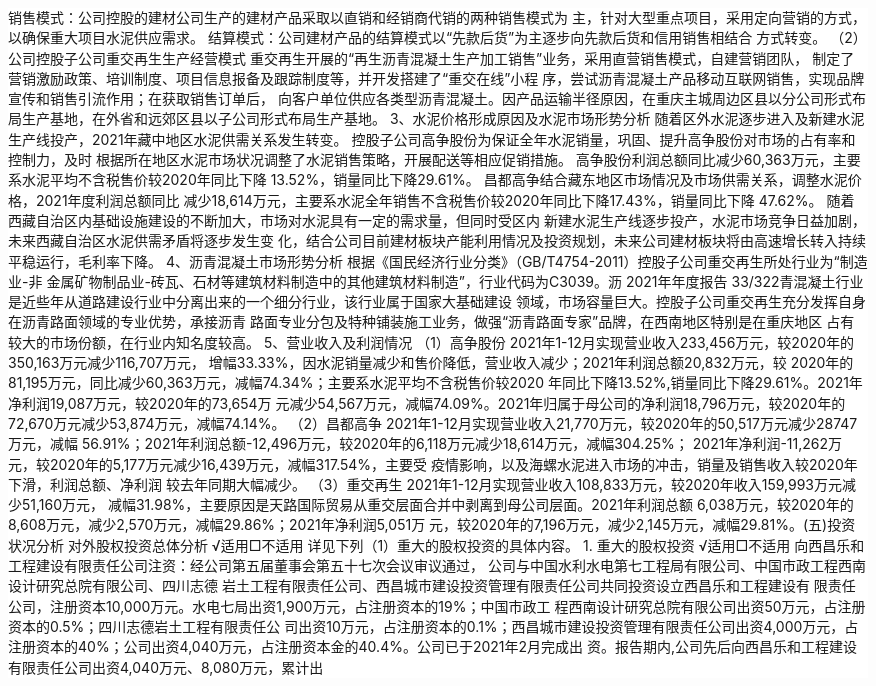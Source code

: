 销售模式：公司控股的建材公司生产的建材产品采取以直销和经销商代销的两种销售模式为
主，针对大型重点项目，采用定向营销的方式，以确保重大项目水泥供应需求。
结算模式：公司建材产品的结算模式以“先款后货”为主逐步向先款后货和信用销售相结合
方式转变。
（2）公司控股子公司重交再生生产经营模式
重交再生开展的“再生沥青混凝土生产加工销售”业务，采用直营销售模式，自建营销团队，
制定了营销激励政策、培训制度、项目信息报备及跟踪制度等，并开发搭建了“重交在线”小程
序，尝试沥青混凝土产品移动互联网销售，实现品牌宣传和销售引流作用；在获取销售订单后，
向客户单位供应各类型沥青混凝土。因产品运输半径原因，在重庆主城周边区县以分公司形式布
局生产基地，在外省和远郊区县以子公司形式布局生产基地。
3、水泥价格形成原因及水泥市场形势分析
随着区外水泥逐步进入及新建水泥生产线投产，2021年藏中地区水泥供需关系发生转变。
控股子公司高争股份为保证全年水泥销量，巩固、提升高争股份对市场的占有率和控制力，及时
根据所在地区水泥市场状况调整了水泥销售策略，开展配送等相应促销措施。
高争股份利润总额同比减少60,363万元，主要系水泥平均不含税售价较2020年同比下降
13.52%，销量同比下降29.61%。
昌都高争结合藏东地区市场情况及市场供需关系，调整水泥价格，2021年度利润总额同比
减少18,614万元，主要系水泥全年销售不含税售价较2020年同比下降17.43%，销量同比下降
47.62%。
随着西藏自治区内基础设施建设的不断加大，市场对水泥具有一定的需求量，但同时受区内
新建水泥生产线逐步投产，水泥市场竞争日益加剧，未来西藏自治区水泥供需矛盾将逐步发生变
化，结合公司目前建材板块产能利用情况及投资规划，未来公司建材板块将由高速增长转入持续
平稳运行，毛利率下降。
4、沥青混凝土市场形势分析
根据《国民经济行业分类》（GB/T4754-2011）控股子公司重交再生所处行业为“制造业-非
金属矿物制品业-砖瓦、石材等建筑材料制造中的其他建筑材料制造”，行业代码为C3039。沥
2021年年度报告
33/322青混凝土行业是近些年从道路建设行业中分离出来的一个细分行业，该行业属于国家大基础建设
领域，市场容量巨大。控股子公司重交再生充分发挥自身在沥青路面领域的专业优势，承接沥青
路面专业分包及特种铺装施工业务，做强“沥青路面专家”品牌，在西南地区特别是在重庆地区
占有较大的市场份额，在行业内知名度较高。
5、营业收入及利润情况
（1）高争股份
2021年1-12月实现营业收入233,456万元，较2020年的350,163万元减少116,707万元，
增幅33.33%，因水泥销量减少和售价降低，营业收入减少；2021年利润总额20,832万元，较
2020年的81,195万元，同比减少60,363万元，减幅74.34%；主要系水泥平均不含税售价较2020
年同比下降13.52%,销量同比下降29.61%。2021年净利润19,087万元，较2020年的73,654万
元减少54,567万元，减幅74.09%。2021年归属于母公司的净利润18,796万元，较2020年的
72,670万元减少53,874万元，减幅74.14%。
（2）昌都高争
2021年1-12月实现营业收入21,770万元，较2020年的50,517万元减少28747万元，减幅
56.91%；2021年利润总额-12,496万元，较2020年的6,118万元减少18,614万元，减幅304.25%；
2021年净利润-11,262万元，较2020年的5,177万元减少16,439万元，减幅317.54%，主要受
疫情影响，以及海螺水泥进入市场的冲击，销量及销售收入较2020年下滑，利润总额、净利润
较去年同期大幅减少。
（3）重交再生
2021年1-12月实现营业收入108,833万元，较2020年收入159,993万元减少51,160万元，
减幅31.98%，主要原因是天路国际贸易从重交层面合并中剥离到母公司层面。2021年利润总额
6,038万元，较2020年的8,608万元，减少2,570万元，减幅29.86%；2021年净利润5,051万
元，较2020年的7,196万元，减少2,145万元，减幅29.81%。(五)投资状况分析
对外股权投资总体分析
√适用□不适用
详见下列（1）重大的股权投资的具体内容。
1.
重大的股权投资
√适用□不适用
向西昌乐和工程建设有限责任公司注资：经公司第五届董事会第五十七次会议审议通过，
公司与中国水利水电第七工程局有限公司、中国市政工程西南设计研究总院有限公司、四川志德
岩土工程有限责任公司、西昌城市建设投资管理有限责任公司共同投资设立西昌乐和工程建设有
限责任公司，注册资本10,000万元。水电七局出资1,900万元，占注册资本的19%；中国市政工
程西南设计研究总院有限公司出资50万元，占注册资本的0.5%；四川志德岩土工程有限责任公
司出资10万元，占注册资本的0.1%；西昌城市建设投资管理有限责任公司出资4,000万元，占
注册资本的40%；公司出资4,040万元，占注册资本金的40.4%。公司已于2021年2月完成出
资。报告期内,公司先后向西昌乐和工程建设有限责任公司出资4,040万元、8,080万元，累计出